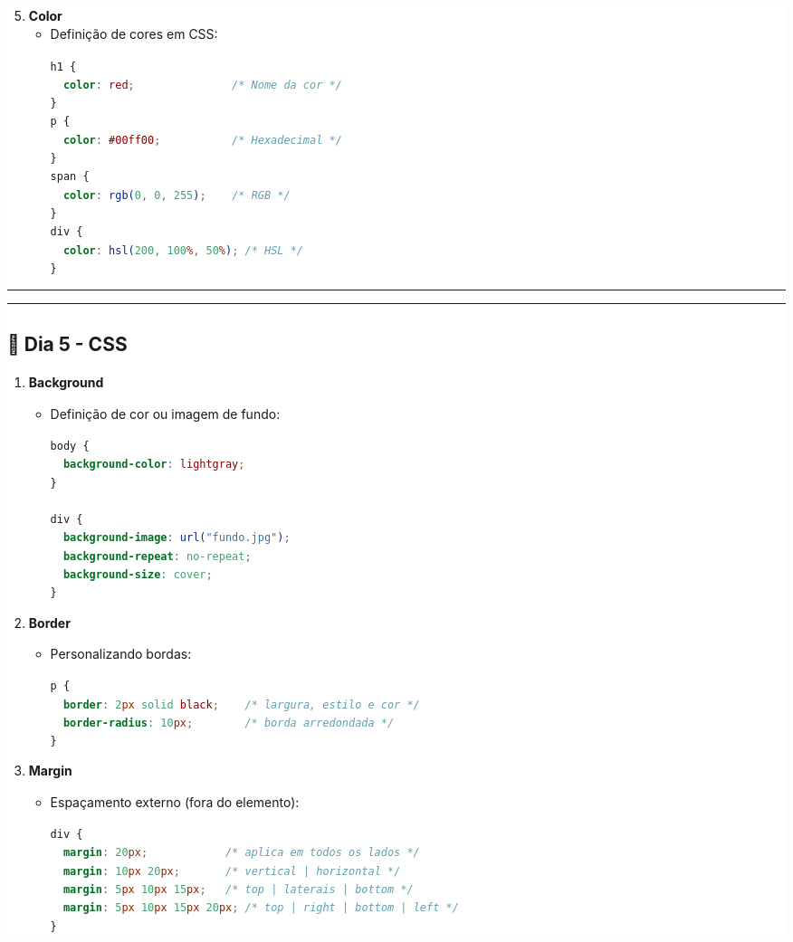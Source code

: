5. **Color**  
   - Definição de cores em CSS:
     ```css
     h1 {
       color: red;               /* Nome da cor */
     }
     p {
       color: #00ff00;           /* Hexadecimal */
     }
     span {
       color: rgb(0, 0, 255);    /* RGB */
     }
     div {
       color: hsl(200, 100%, 50%); /* HSL */
     }
     ```

---
---

## 📅 Dia 5 - CSS

1. **Background**  
   - Definição de cor ou imagem de fundo:
     ```css
     body {
       background-color: lightgray;
     }

     div {
       background-image: url("fundo.jpg");
       background-repeat: no-repeat;
       background-size: cover;
     }
     ```

2. **Border**  
   - Personalizando bordas:
     ```css
     p {
       border: 2px solid black;    /* largura, estilo e cor */
       border-radius: 10px;        /* borda arredondada */
     }
     ```

3. **Margin**  
   - Espaçamento externo (fora do elemento):
     ```css
     div {
       margin: 20px;            /* aplica em todos os lados */
       margin: 10px 20px;       /* vertical | horizontal */
       margin: 5px 10px 15px;   /* top | laterais | bottom */
       margin: 5px 10px 15px 20px; /* top | right | bottom | left */
     }
     ```
